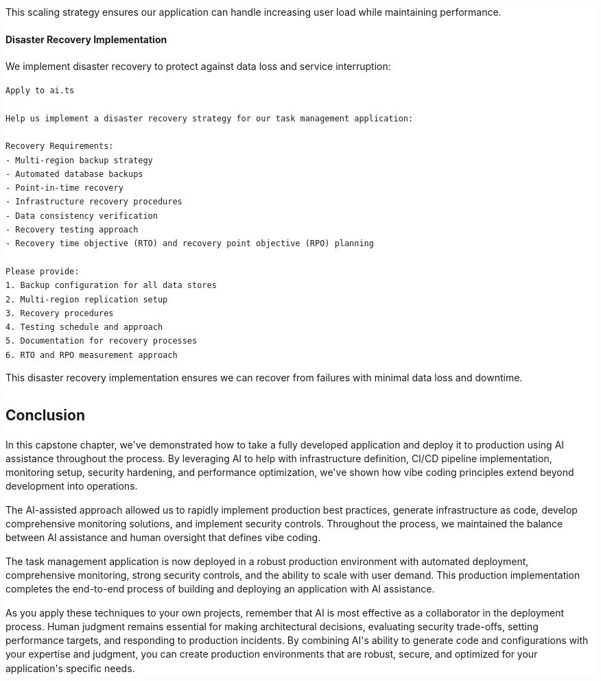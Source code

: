 ```
```

This scaling strategy ensures our application can handle increasing user load while maintaining performance.

#### **Disaster Recovery Implementation**

We implement disaster recovery to protect against data loss and service interruption:

```
Apply to ai.ts

Help us implement a disaster recovery strategy for our task management application:

Recovery Requirements:
- Multi-region backup strategy
- Automated database backups
- Point-in-time recovery
- Infrastructure recovery procedures
- Data consistency verification
- Recovery testing approach
- Recovery time objective (RTO) and recovery point objective (RPO) planning

Please provide:
1. Backup configuration for all data stores
2. Multi-region replication setup
3. Recovery procedures
4. Testing schedule and approach
5. Documentation for recovery processes
6. RTO and RPO measurement approach
```

This disaster recovery implementation ensures we can recover from failures with minimal data loss and downtime.

## **Conclusion**

In this capstone chapter, we've demonstrated how to take a fully developed application and deploy it to production using AI assistance throughout the process. By leveraging AI to help with infrastructure definition, CI/CD pipeline implementation, monitoring setup, security hardening, and performance optimization, we've shown how vibe coding principles extend beyond development into operations.

The AI-assisted approach allowed us to rapidly implement production best practices, generate infrastructure as code, develop comprehensive monitoring solutions, and implement security controls. Throughout the process, we maintained the balance between AI assistance and human oversight that defines vibe coding.

The task management application is now deployed in a robust production environment with automated deployment, comprehensive monitoring, strong security controls, and the ability to scale with user demand. This production implementation completes the end-to-end process of building and deploying an application with AI assistance.

As you apply these techniques to your own projects, remember that AI is most effective as a collaborator in the deployment process. Human judgment remains essential for making architectural decisions, evaluating security trade-offs, setting performance targets, and responding to production incidents. By combining AI's ability to generate code and configurations with your expertise and judgment, you can create production environments that are robust, secure, and optimized for your application's specific needs.
